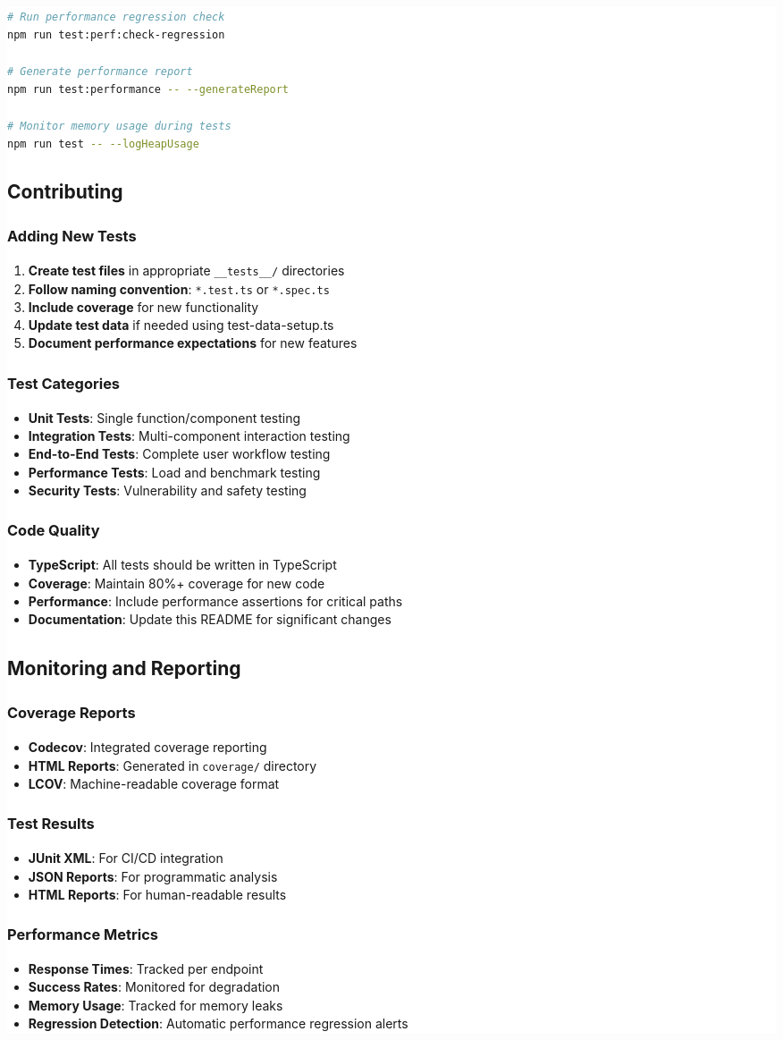 ```bash
# Run performance regression check
npm run test:perf:check-regression

# Generate performance report
npm run test:performance -- --generateReport

# Monitor memory usage during tests
npm run test -- --logHeapUsage
```

## Contributing

### Adding New Tests

1. **Create test files** in appropriate `__tests__/` directories
2. **Follow naming convention**: `*.test.ts` or `*.spec.ts`
3. **Include coverage** for new functionality
4. **Update test data** if needed using test-data-setup.ts
5. **Document performance expectations** for new features

### Test Categories

- **Unit Tests**: Single function/component testing
- **Integration Tests**: Multi-component interaction testing
- **End-to-End Tests**: Complete user workflow testing
- **Performance Tests**: Load and benchmark testing
- **Security Tests**: Vulnerability and safety testing

### Code Quality

- **TypeScript**: All tests should be written in TypeScript
- **Coverage**: Maintain 80%+ coverage for new code
- **Performance**: Include performance assertions for critical paths
- **Documentation**: Update this README for significant changes

## Monitoring and Reporting

### Coverage Reports
- **Codecov**: Integrated coverage reporting
- **HTML Reports**: Generated in `coverage/` directory
- **LCOV**: Machine-readable coverage format

### Test Results
- **JUnit XML**: For CI/CD integration
- **JSON Reports**: For programmatic analysis
- **HTML Reports**: For human-readable results

### Performance Metrics
- **Response Times**: Tracked per endpoint
- **Success Rates**: Monitored for degradation
- **Memory Usage**: Tracked for memory leaks
- **Regression Detection**: Automatic performance regression alerts
